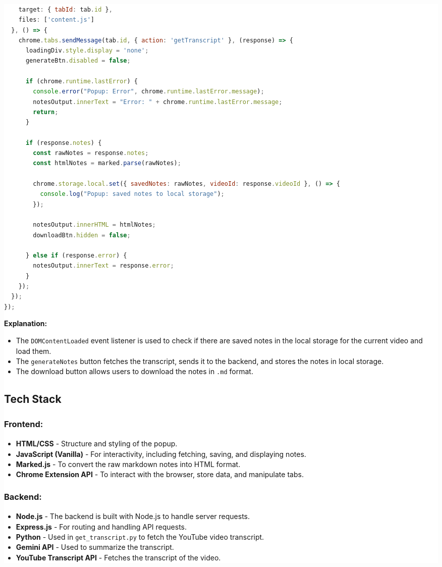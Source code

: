 ```javascript
    target: { tabId: tab.id },
    files: ['content.js']
  }, () => {
    chrome.tabs.sendMessage(tab.id, { action: 'getTranscript' }, (response) => {
      loadingDiv.style.display = 'none';
      generateBtn.disabled = false;

      if (chrome.runtime.lastError) {
        console.error("Popup: Error", chrome.runtime.lastError.message);
        notesOutput.innerText = "Error: " + chrome.runtime.lastError.message;
        return;
      }

      if (response.notes) {
        const rawNotes = response.notes;
        const htmlNotes = marked.parse(rawNotes);

        chrome.storage.local.set({ savedNotes: rawNotes, videoId: response.videoId }, () => {
          console.log("Popup: saved notes to local storage");
        });

        notesOutput.innerHTML = htmlNotes;
        downloadBtn.hidden = false;

      } else if (response.error) {
        notesOutput.innerText = response.error;
      }
    });
  });
});
```

**Explanation:**
- The `DOMContentLoaded` event listener is used to check if there are saved notes in the local storage for the current video and load them.
- The `generateNotes` button fetches the transcript, sends it to the backend, and stores the notes in local storage.
- The download button allows users to download the notes in `.md` format.

## Tech Stack

### Frontend:
- **HTML/CSS** - Structure and styling of the popup.
- **JavaScript (Vanilla)** - For interactivity, including fetching, saving, and displaying notes.
- **Marked.js** - To convert the raw markdown notes into HTML format.
- **Chrome Extension API** - To interact with the browser, store data, and manipulate tabs.

### Backend:
- **Node.js** - The backend is built with Node.js to handle server requests.
- **Express.js** - For routing and handling API requests.
- **Python** - Used in `get_transcript.py` to fetch the YouTube video transcript.
- **Gemini API** - Used to summarize the transcript.
- **YouTube Transcript API** - Fetches the transcript of the video.
